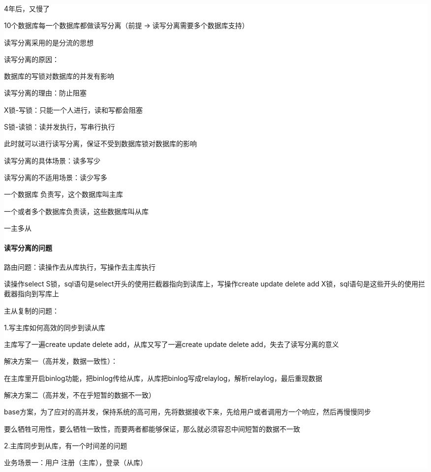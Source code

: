 4年后，又慢了

10个数据库每一个数据库都做读写分离（前提 -> 读写分离需要多个数据库支持）

读写分离采用的是分流的思想



读写分离的原因：

数据库的写锁对数据库的并发有影响



读写分离的理由：防止阻塞

X锁-写锁：只能一个人进行，读和写都会阻塞

S锁-读锁：读并发执行，写串行执行

此时就可以进行读写分离，保证不受到数据库锁对数据库的影响



读写分离的具体场景：读多写少

读写分离的不适用场景：读少写多



一个数据库 负责写，这个数据库叫主库

一个或者多个数据库负责读，这些数据库叫从库

一主多从





#### 读写分离的问题

路由问题：读操作去从库执行，写操作去主库执行

读操作select S锁，sql语句是select开头的使用拦截器指向到读库上，写操作create update delete add X锁，sql语句是这些开头的使用拦截器指向到写库上

主从复制的问题：

1.写主库如何高效的同步到读从库

主库写了一遍create update delete add，从库又写了一遍create update delete add，失去了读写分离的意义

解决方案一（高并发，数据一致性）：

在主库里开启binlog功能，把binlog传给从库，从库把binlog写成relaylog，解析relaylog，最后重现数据

解决方案二（高并发，不在乎短暂的数据不一致）

base方案，为了应对的高并发，保持系统的高可用，先将数据接收下来，先给用户或者调用方一个响应，然后再慢慢同步

要么牺牲可用性，要么牺牲一致性，而要两者都能够保证，那么就必须容忍中间短暂的数据不一致



2.主库同步到从库，有一个时间差的问题



业务场景一：用户 注册（主库），登录（从库）
